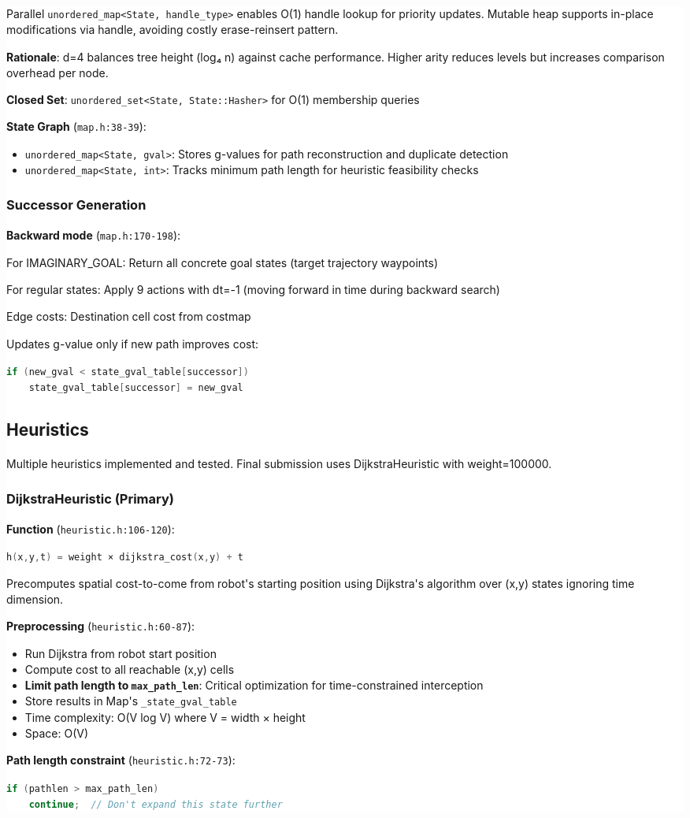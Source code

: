 Parallel `unordered_map<State, handle_type>` enables O(1) handle lookup for priority updates. Mutable heap supports in-place modifications via handle, avoiding costly erase-reinsert pattern.

**Rationale**: d=4 balances tree height (log₄ n) against cache performance. Higher arity reduces levels but increases comparison overhead per node.

**Closed Set**: `unordered_set<State, State::Hasher>` for O(1) membership queries

**State Graph** (`map.h:38-39`):
- `unordered_map<State, gval>`: Stores g-values for path reconstruction and duplicate detection
- `unordered_map<State, int>`: Tracks minimum path length for heuristic feasibility checks

### Successor Generation

**Backward mode** (`map.h:170-198`):

For IMAGINARY_GOAL: Return all concrete goal states (target trajectory waypoints)

For regular states: Apply 9 actions with dt=-1 (moving forward in time during backward search)

Edge costs: Destination cell cost from costmap

Updates g-value only if new path improves cost:
```cpp
if (new_gval < state_gval_table[successor])
    state_gval_table[successor] = new_gval
```

## Heuristics

Multiple heuristics implemented and tested. Final submission uses DijkstraHeuristic with weight=100000.

### DijkstraHeuristic (Primary)

**Function** (`heuristic.h:106-120`):
```cpp
h(x,y,t) = weight × dijkstra_cost(x,y) + t
```

Precomputes spatial cost-to-come from robot's starting position using Dijkstra's algorithm over (x,y) states ignoring time dimension.

**Preprocessing** (`heuristic.h:60-87`):
- Run Dijkstra from robot start position
- Compute cost to all reachable (x,y) cells
- **Limit path length to `max_path_len`**: Critical optimization for time-constrained interception
- Store results in Map's `_state_gval_table`
- Time complexity: O(V log V) where V = width × height
- Space: O(V)

**Path length constraint** (`heuristic.h:72-73`):
```cpp
if (pathlen > max_path_len)
    continue;  // Don't expand this state further
```
